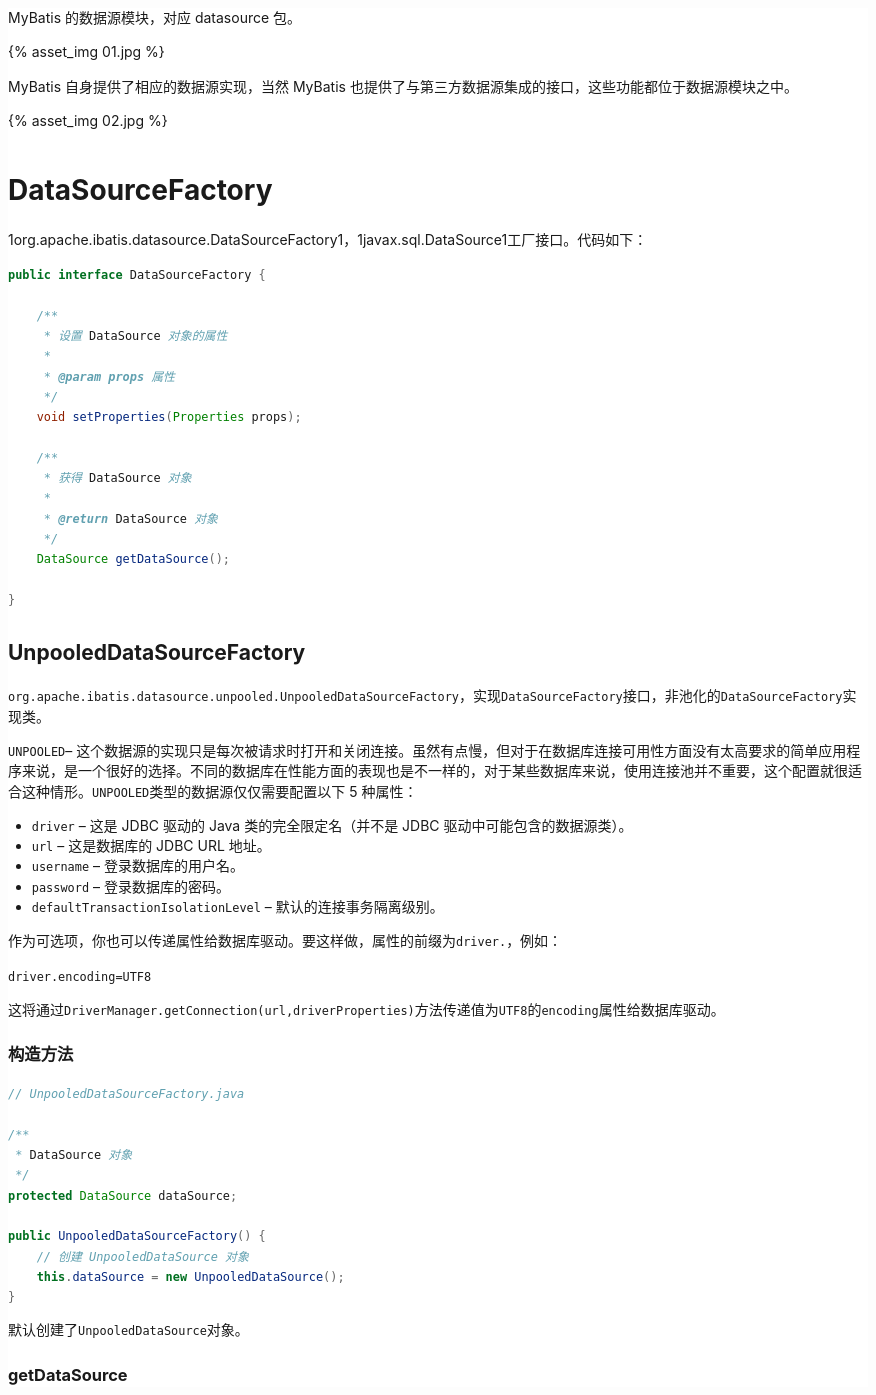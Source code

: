 


MyBatis 的数据源模块，对应 datasource 包。

{% asset_img 01.jpg %}

MyBatis 自身提供了相应的数据源实现，当然 MyBatis 也提供了与第三方数据源集成的接口，这些功能都位于数据源模块之中。

{% asset_img 02.jpg %}

# DataSourceFactory
1org.apache.ibatis.datasource.DataSourceFactory1，1javax.sql.DataSource1工厂接口。代码如下：
```java
public interface DataSourceFactory {

    /**
     * 设置 DataSource 对象的属性
     *
     * @param props 属性
     */
    void setProperties(Properties props);

    /**
     * 获得 DataSource 对象
     *
     * @return DataSource 对象
     */
    DataSource getDataSource();

}
```
## UnpooledDataSourceFactory
`org.apache.ibatis.datasource.unpooled.UnpooledDataSourceFactory`，实现`DataSourceFactory`接口，非池化的`DataSourceFactory`实现类。

`UNPOOLED`– 这个数据源的实现只是每次被请求时打开和关闭连接。虽然有点慢，但对于在数据库连接可用性方面没有太高要求的简单应用程序来说，是一个很好的选择。不同的数据库在性能方面的表现也是不一样的，对于某些数据库来说，使用连接池并不重要，这个配置就很适合这种情形。`UNPOOLED`类型的数据源仅仅需要配置以下 5 种属性：
* `driver` – 这是 JDBC 驱动的 Java 类的完全限定名（并不是 JDBC 驱动中可能包含的数据源类）。
* `url` – 这是数据库的 JDBC URL 地址。
* `username` – 登录数据库的用户名。
* `password` – 登录数据库的密码。
* `defaultTransactionIsolationLevel` – 默认的连接事务隔离级别。

作为可选项，你也可以传递属性给数据库驱动。要这样做，属性的前缀为`driver.`，例如：
```
driver.encoding=UTF8
```
这将通过`DriverManager.getConnection(url,driverProperties)`方法传递值为`UTF8`的`encoding`属性给数据库驱动。
### 构造方法
```java
// UnpooledDataSourceFactory.java

/**
 * DataSource 对象
 */
protected DataSource dataSource;

public UnpooledDataSourceFactory() {
    // 创建 UnpooledDataSource 对象
    this.dataSource = new UnpooledDataSource();
}
```
默认创建了`UnpooledDataSource`对象。
### getDataSource